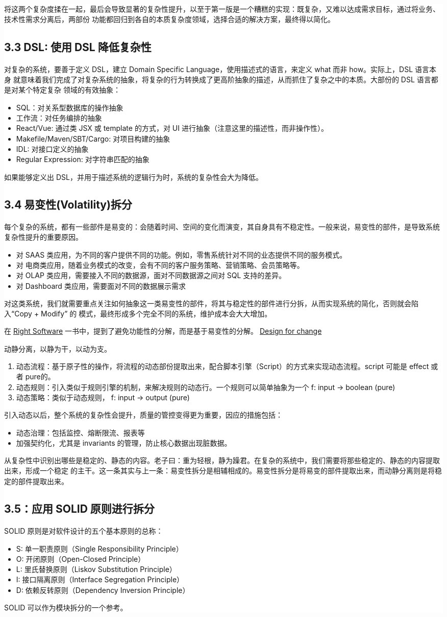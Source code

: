 将这两个复杂度揉在一起，最后会导致显著的复杂性提升，以至于第一版是一个糟糕的实现：既复杂，又难以达成需求目标，通过将业务、技术性需求分离后，两部份
功能都回归到各自的本质复杂度领域，选择合适的解决方案，最终得以简化。

  
## 3.3 DSL: 使用 DSL 降低复杂性
对复杂的系统，要善于定义 DSL，建立 Domain Specific Language，使用描述式的语言，来定义 what 而非 how。实际上，DSL 语言本身
就意味着我们完成了对复杂系统的抽象，将复杂的行为转换成了更高阶抽象的描述，从而抓住了复杂之中的本质。大部份的 DSL 语言都是对某个特定复杂
领域的有效抽象：

- SQL：对关系型数据库的操作抽象
- 工作流：对任务编排的抽象
- React/Vue: 通过类 JSX 或 template 的方式，对 UI 进行抽象（注意这里的描述性，而非操作性）。
- Makefile/Maven/SBT/Cargo: 对项目构建的抽象
- IDL: 对接口定义的抽象
- Regular Expression: 对字符串匹配的抽象
  
如果能够定义出 DSL，并用于描述系统的逻辑行为时，系统的复杂性会大为降低。

## 3.4 易变性(Volatility)拆分
  
每个复杂的系统，都有一些部件是易变的：会随着时间、空间的变化而演变，其自身具有不稳定性。一般来说，易变性的部件，是导致系统复杂性提升的重要原因。
- 对 SAAS 类应用，为不同的客户提供不同的功能。例如，零售系统针对不同的业态提供不同的服务模式。
- 对 电商类应用，随着业务模式的改变，会有不同的客户服务策略、营销策略、会员策略等。
- 对 OLAP 类应用，需要接入不同的数据源，面对不同数据源之间对 SQL 支持的差异。
- 对 Dashboard 类应用，需要面对不同的数据展示需求
  
对这类系统，我们就需要重点关注如何抽象这一类易变性的部件，将其与稳定性的部件进行分拆，从而实现系统的简化，否则就会陷入“Copy + Modify” 的
模式，最终形成多个完全不同的系统，维护成本会大大增加。

在 [Right Software](https://rightingsoftware.org) 一书中，提到了避免功能性的分解，而是基于易变性的分解。
[Design for change](https://seccl.tech/guides/designing-for-change/)

动静分离，以静为干，以动为支。
1. 动态流程：基于原子性的操作，将流程的动态部份提取出来，配合脚本引擎（Script）的方式来实现动态流程。script 可能是 effect 或者 pure的。
2. 动态规则：引入类似于规则引擎的机制，来解决规则的动态行。一个规则可以简单抽象为一个 f:  input -> boolean (pure)
3. 动态策略：类似于动态规则， f: input -> output (pure)

引入动态以后，整个系统的复杂性会提升，质量的管控变得更为重要，因应的措施包括：
- 动态治理：包括监控、熔断限流、报表等
- 加强契约化，尤其是 invariants 的管理，防止核心数据出现脏数据。
  
从复杂性中识别出哪些是稳定的、静态的内容。老子曰：重为轻根，静为躁君。在复杂的系统中，我们需要将那些稳定的、静态的内容提取出来，形成一个稳定
的主干。这一条其实与上一条：易变性拆分是相辅相成的。易变性拆分是将易变的部件提取出来，而动静分离则是将稳定的部件提取出来。

## 3.5：应用 SOLID 原则进行拆分
SOLID 原则是对软件设计的五个基本原则的总称：
- S: 单一职责原则（Single Responsibility Principle）
- O: 开闭原则（Open-Closed Principle）
- L: 里氏替换原则（Liskov Substitution Principle）
- I: 接口隔离原则（Interface Segregation Principle）
- D: 依赖反转原则（Dependency Inversion Principle）

SOLID 可以作为模块拆分的一个参考。
